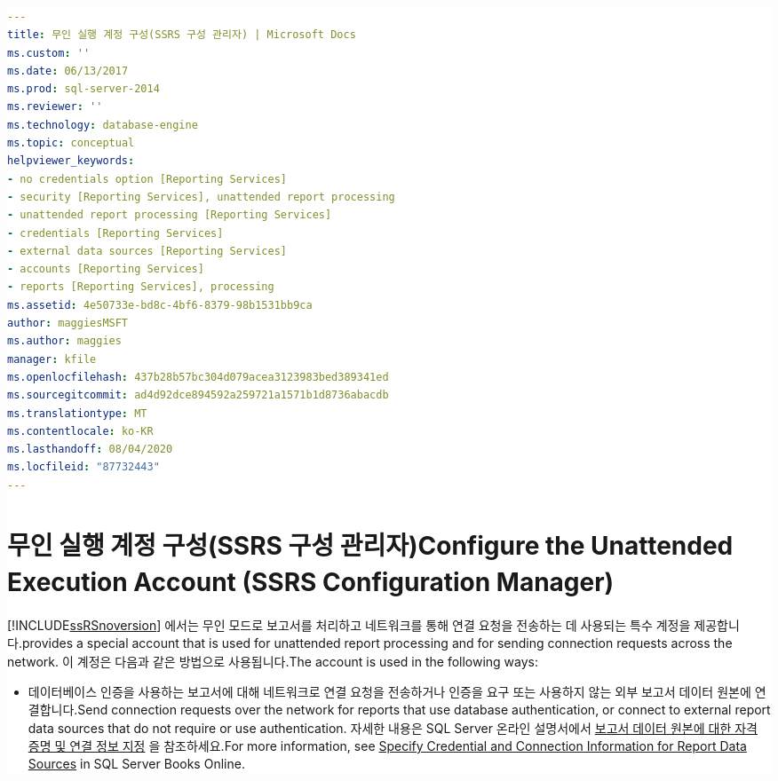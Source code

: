 ```yaml
---
title: 무인 실행 계정 구성(SSRS 구성 관리자) | Microsoft Docs
ms.custom: ''
ms.date: 06/13/2017
ms.prod: sql-server-2014
ms.reviewer: ''
ms.technology: database-engine
ms.topic: conceptual
helpviewer_keywords:
- no credentials option [Reporting Services]
- security [Reporting Services], unattended report processing
- unattended report processing [Reporting Services]
- credentials [Reporting Services]
- external data sources [Reporting Services]
- accounts [Reporting Services]
- reports [Reporting Services], processing
ms.assetid: 4e50733e-bd8c-4bf6-8379-98b1531bb9ca
author: maggiesMSFT
ms.author: maggies
manager: kfile
ms.openlocfilehash: 437b28b57bc304d079acea3123983bed389341ed
ms.sourcegitcommit: ad4d92dce894592a259721a1571b1d8736abacdb
ms.translationtype: MT
ms.contentlocale: ko-KR
ms.lasthandoff: 08/04/2020
ms.locfileid: "87732443"
---
```

# <a name="configure-the-unattended-execution-account-ssrs-configuration-manager"></a><span data-ttu-id="20101-102">무인 실행 계정 구성(SSRS 구성 관리자)</span><span class="sxs-lookup"><span data-stu-id="20101-102">Configure the Unattended Execution Account (SSRS Configuration Manager)</span></span>
  [!INCLUDE[ssRSnoversion](../../includes/ssrsnoversion-md.md)] <span data-ttu-id="20101-103">에서는 무인 모드로 보고서를 처리하고 네트워크를 통해 연결 요청을 전송하는 데 사용되는 특수 계정을 제공합니다.</span><span class="sxs-lookup"><span data-stu-id="20101-103">provides a special account that is used for unattended report processing and for sending connection requests across the network.</span></span> <span data-ttu-id="20101-104">이 계정은 다음과 같은 방법으로 사용됩니다.</span><span class="sxs-lookup"><span data-stu-id="20101-104">The account is used in the following ways:</span></span>  
  
-   <span data-ttu-id="20101-105">데이터베이스 인증을 사용하는 보고서에 대해 네트워크로 연결 요청을 전송하거나 인증을 요구 또는 사용하지 않는 외부 보고서 데이터 원본에 연결합니다.</span><span class="sxs-lookup"><span data-stu-id="20101-105">Send connection requests over the network for reports that use database authentication, or connect to external report data sources that do not require or use authentication.</span></span> <span data-ttu-id="20101-106">자세한 내용은 SQL Server 온라인 설명서에서 [보고서 데이터 원본에 대한 자격 증명 및 연결 정보 지정](../../integration-services/connection-manager/data-sources.md) 을 참조하세요.</span><span class="sxs-lookup"><span data-stu-id="20101-106">For more information, see [Specify Credential and Connection Information for Report Data Sources](../../integration-services/connection-manager/data-sources.md) in SQL Server Books Online.</span></span>  
  